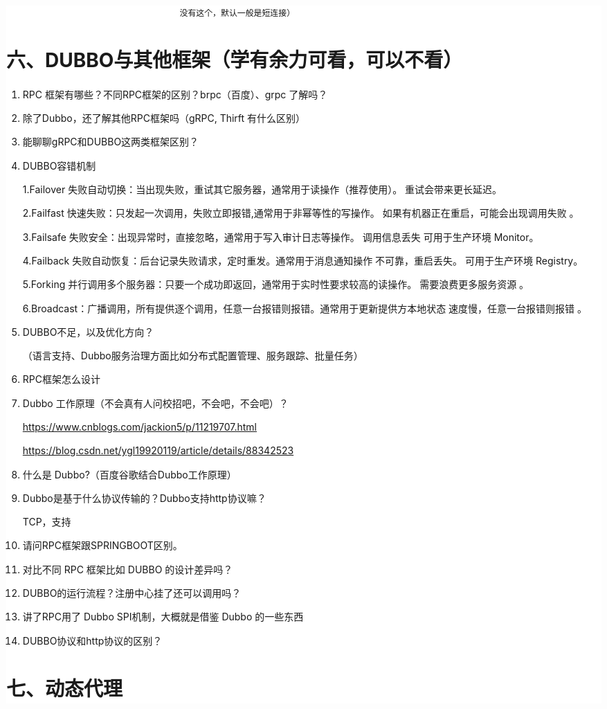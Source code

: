     ​									没有这个，默认一般是短连接）








# 六、DUBBO与其他框架（学有余力可看，可以不看）

1. RPC 框架有哪些？不同RPC框架的区别？brpc（百度）、grpc 了解吗？

2. 除了Dubbo，还了解其他RPC框架吗（gRPC, Thirft 有什么区别）

3. 能聊聊gRPC和DUBBO这两类框架区别？

4. DUBBO容错机制

   1.Failover 失败自动切换：当出现失败，重试其它服务器，通常用于读操作（推荐使用）。 重试会带来更长延迟。

   2.Failfast 快速失败：只发起一次调用，失败立即报错,通常用于非幂等性的写操作。 如果有机器正在重启，可能会出现调用失败 。

   3.Failsafe 失败安全：出现异常时，直接忽略，通常用于写入审计日志等操作。 调用信息丢失 可用于生产环境 Monitor。

   4.Failback 失败自动恢复：后台记录失败请求，定时重发。通常用于消息通知操作 不可靠，重启丢失。 可用于生产环境 Registry。

   5.Forking 并行调用多个服务器：只要一个成功即返回，通常用于实时性要求较高的读操作。 需要浪费更多服务资源  。

   6.Broadcast：广播调用，所有提供逐个调用，任意一台报错则报错。通常用于更新提供方本地状态 速度慢，任意一台报错则报错 。

5. DUBBO不足，以及优化方向？

   （语言支持、Dubbo服务治理方面比如分布式配置管理、服务跟踪、批量任务）

6. RPC框架怎么设计

7. Dubbo 工作原理（不会真有人问校招吧，不会吧，不会吧）？

   https://www.cnblogs.com/jackion5/p/11219707.html

   https://blog.csdn.net/ygl19920119/article/details/88342523

8. 什么是 Dubbo?（百度谷歌结合Dubbo工作原理）

9. Dubbo是基于什么协议传输的？Dubbo支持http协议嘛？

   TCP，支持

10. 请问RPC框架跟SPRINGBOOT区别。

11. 对比不同 RPC 框架比如 DUBBO 的设计差异吗？

12. DUBBO的运行流程？注册中心挂了还可以调用吗？

13. 讲了RPC用了 Dubbo SPI机制，大概就是借鉴 Dubbo 的一些东西

14. DUBBO协议和http协议的区别？

 

 

 

# 七、动态代理
